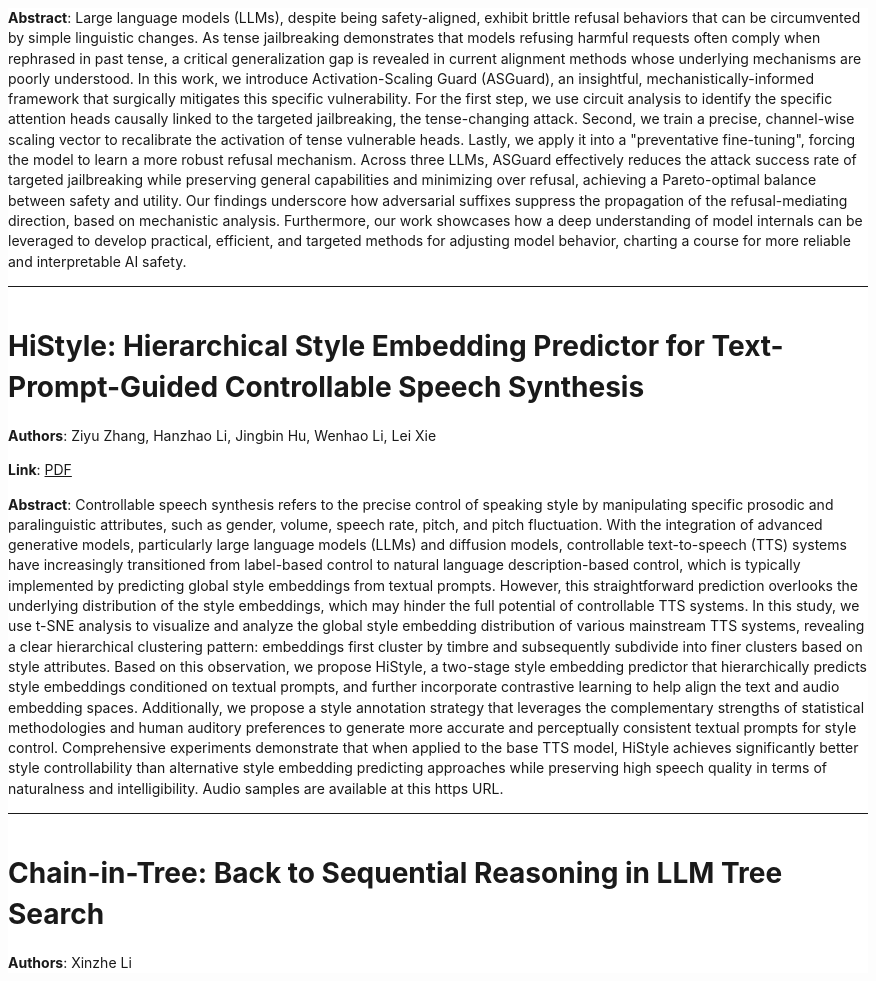 **Abstract**: Large language models (LLMs), despite being safety-aligned, exhibit brittle refusal behaviors that can be circumvented by simple linguistic changes. As tense jailbreaking demonstrates that models refusing harmful requests often comply when rephrased in past tense, a critical generalization gap is revealed in current alignment methods whose underlying mechanisms are poorly understood. In this work, we introduce Activation-Scaling Guard (ASGuard), an insightful, mechanistically-informed framework that surgically mitigates this specific vulnerability. For the first step, we use circuit analysis to identify the specific attention heads causally linked to the targeted jailbreaking, the tense-changing attack. Second, we train a precise, channel-wise scaling vector to recalibrate the activation of tense vulnerable heads. Lastly, we apply it into a "preventative fine-tuning", forcing the model to learn a more robust refusal mechanism. Across three LLMs, ASGuard effectively reduces the attack success rate of targeted jailbreaking while preserving general capabilities and minimizing over refusal, achieving a Pareto-optimal balance between safety and utility. Our findings underscore how adversarial suffixes suppress the propagation of the refusal-mediating direction, based on mechanistic analysis. Furthermore, our work showcases how a deep understanding of model internals can be leveraged to develop practical, efficient, and targeted methods for adjusting model behavior, charting a course for more reliable and interpretable AI safety. 

---
# HiStyle: Hierarchical Style Embedding Predictor for Text-Prompt-Guided Controllable Speech Synthesis 

**Authors**: Ziyu Zhang, Hanzhao Li, Jingbin Hu, Wenhao Li, Lei Xie  

**Link**: [PDF](https://arxiv.org/pdf/2509.25842)  

**Abstract**: Controllable speech synthesis refers to the precise control of speaking style by manipulating specific prosodic and paralinguistic attributes, such as gender, volume, speech rate, pitch, and pitch fluctuation. With the integration of advanced generative models, particularly large language models (LLMs) and diffusion models, controllable text-to-speech (TTS) systems have increasingly transitioned from label-based control to natural language description-based control, which is typically implemented by predicting global style embeddings from textual prompts. However, this straightforward prediction overlooks the underlying distribution of the style embeddings, which may hinder the full potential of controllable TTS systems. In this study, we use t-SNE analysis to visualize and analyze the global style embedding distribution of various mainstream TTS systems, revealing a clear hierarchical clustering pattern: embeddings first cluster by timbre and subsequently subdivide into finer clusters based on style attributes. Based on this observation, we propose HiStyle, a two-stage style embedding predictor that hierarchically predicts style embeddings conditioned on textual prompts, and further incorporate contrastive learning to help align the text and audio embedding spaces. Additionally, we propose a style annotation strategy that leverages the complementary strengths of statistical methodologies and human auditory preferences to generate more accurate and perceptually consistent textual prompts for style control. Comprehensive experiments demonstrate that when applied to the base TTS model, HiStyle achieves significantly better style controllability than alternative style embedding predicting approaches while preserving high speech quality in terms of naturalness and intelligibility. Audio samples are available at this https URL. 

---
# Chain-in-Tree: Back to Sequential Reasoning in LLM Tree Search 

**Authors**: Xinzhe Li  
